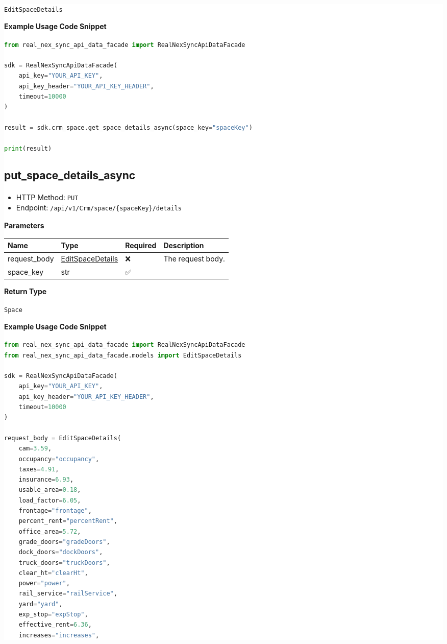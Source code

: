 `EditSpaceDetails`

**Example Usage Code Snippet**

```python
from real_nex_sync_api_data_facade import RealNexSyncApiDataFacade

sdk = RealNexSyncApiDataFacade(
    api_key="YOUR_API_KEY",
    api_key_header="YOUR_API_KEY_HEADER",
    timeout=10000
)

result = sdk.crm_space.get_space_details_async(space_key="spaceKey")

print(result)
```

## put_space_details_async

- HTTP Method: `PUT`
- Endpoint: `/api/v1/Crm/space/{spaceKey}/details`

**Parameters**

| Name         | Type                                              | Required | Description       |
| :----------- | :------------------------------------------------ | :------- | :---------------- |
| request_body | [EditSpaceDetails](../models/EditSpaceDetails.md) | ❌       | The request body. |
| space_key    | str                                               | ✅       |                   |

**Return Type**

`Space`

**Example Usage Code Snippet**

```python
from real_nex_sync_api_data_facade import RealNexSyncApiDataFacade
from real_nex_sync_api_data_facade.models import EditSpaceDetails

sdk = RealNexSyncApiDataFacade(
    api_key="YOUR_API_KEY",
    api_key_header="YOUR_API_KEY_HEADER",
    timeout=10000
)

request_body = EditSpaceDetails(
    cam=3.59,
    occupancy="occupancy",
    taxes=4.91,
    insurance=6.93,
    usable_area=0.18,
    load_factor=6.05,
    frontage="frontage",
    percent_rent="percentRent",
    office_area=5.72,
    grade_doors="gradeDoors",
    dock_doors="dockDoors",
    truck_doors="truckDoors",
    clear_ht="clearHt",
    power="power",
    rail_service="railService",
    yard="yard",
    exp_stop="expStop",
    effective_rent=6.36,
    increases="increases",
```
